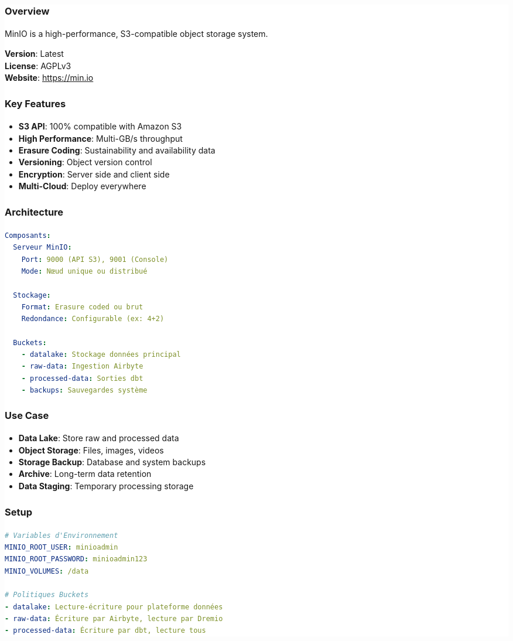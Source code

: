 ### Overview

MinIO is a high-performance, S3-compatible object storage system.

**Version**: Latest  
**License**: AGPLv3  
**Website**: https://min.io

### Key Features

- **S3 API**: 100% compatible with Amazon S3
- **High Performance**: Multi-GB/s throughput
- **Erasure Coding**: Sustainability and availability data
- **Versioning**: Object version control
- **Encryption**: Server side and client side
- **Multi-Cloud**: Deploy everywhere

### Architecture

```yaml
Composants:
  Serveur MinIO:
    Port: 9000 (API S3), 9001 (Console)
    Mode: Nœud unique ou distribué
    
  Stockage:
    Format: Erasure coded ou brut
    Redondance: Configurable (ex: 4+2)
    
  Buckets:
    - datalake: Stockage données principal
    - raw-data: Ingestion Airbyte
    - processed-data: Sorties dbt
    - backups: Sauvegardes système
```

### Use Case

- **Data Lake**: Store raw and processed data
- **Object Storage**: Files, images, videos
- **Storage Backup**: Database and system backups
- **Archive**: Long-term data retention
- **Data Staging**: Temporary processing storage

### Setup

```yaml
# Variables d'Environnement
MINIO_ROOT_USER: minioadmin
MINIO_ROOT_PASSWORD: minioadmin123
MINIO_VOLUMES: /data

# Politiques Buckets
- datalake: Lecture-écriture pour plateforme données
- raw-data: Écriture par Airbyte, lecture par Dremio
- processed-data: Écriture par dbt, lecture tous
```
